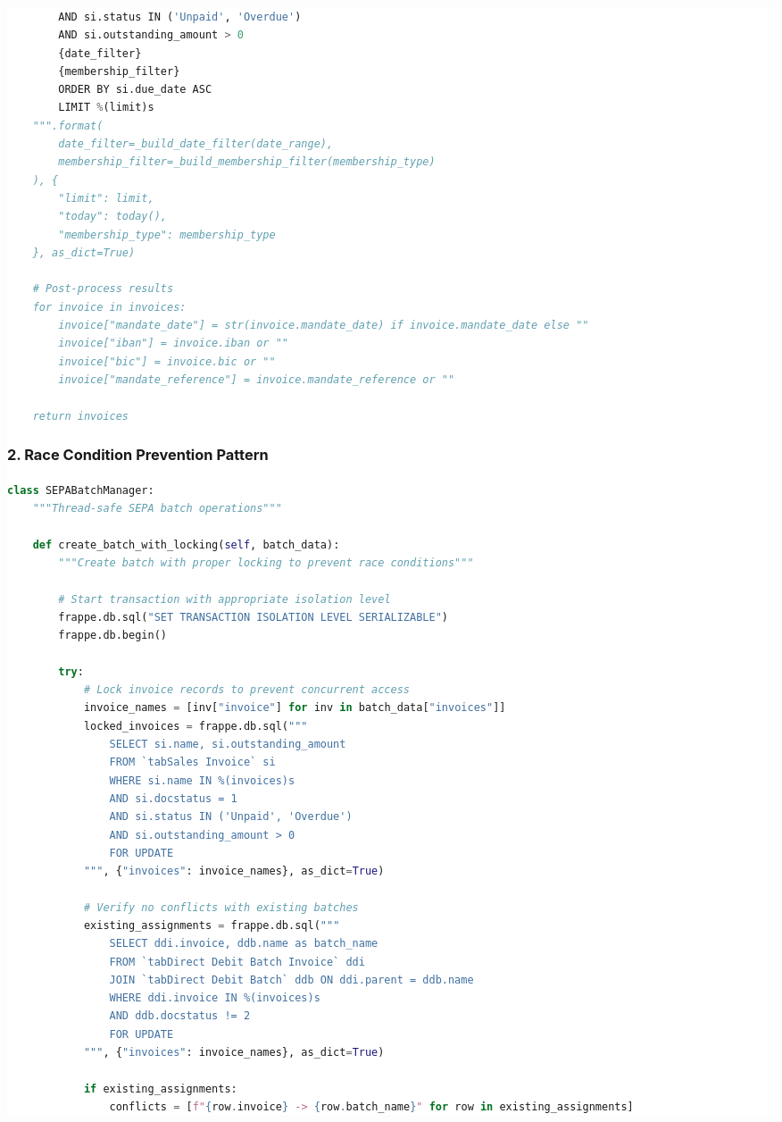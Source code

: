 ```python
        AND si.status IN ('Unpaid', 'Overdue')
        AND si.outstanding_amount > 0
        {date_filter}
        {membership_filter}
        ORDER BY si.due_date ASC
        LIMIT %(limit)s
    """.format(
        date_filter=_build_date_filter(date_range),
        membership_filter=_build_membership_filter(membership_type)
    ), {
        "limit": limit,
        "today": today(),
        "membership_type": membership_type
    }, as_dict=True)

    # Post-process results
    for invoice in invoices:
        invoice["mandate_date"] = str(invoice.mandate_date) if invoice.mandate_date else ""
        invoice["iban"] = invoice.iban or ""
        invoice["bic"] = invoice.bic or ""
        invoice["mandate_reference"] = invoice.mandate_reference or ""

    return invoices
```

### 2. Race Condition Prevention Pattern
```python
class SEPABatchManager:
    """Thread-safe SEPA batch operations"""

    def create_batch_with_locking(self, batch_data):
        """Create batch with proper locking to prevent race conditions"""

        # Start transaction with appropriate isolation level
        frappe.db.sql("SET TRANSACTION ISOLATION LEVEL SERIALIZABLE")
        frappe.db.begin()

        try:
            # Lock invoice records to prevent concurrent access
            invoice_names = [inv["invoice"] for inv in batch_data["invoices"]]
            locked_invoices = frappe.db.sql("""
                SELECT si.name, si.outstanding_amount
                FROM `tabSales Invoice` si
                WHERE si.name IN %(invoices)s
                AND si.docstatus = 1
                AND si.status IN ('Unpaid', 'Overdue')
                AND si.outstanding_amount > 0
                FOR UPDATE
            """, {"invoices": invoice_names}, as_dict=True)

            # Verify no conflicts with existing batches
            existing_assignments = frappe.db.sql("""
                SELECT ddi.invoice, ddb.name as batch_name
                FROM `tabDirect Debit Batch Invoice` ddi
                JOIN `tabDirect Debit Batch` ddb ON ddi.parent = ddb.name
                WHERE ddi.invoice IN %(invoices)s
                AND ddb.docstatus != 2
                FOR UPDATE
            """, {"invoices": invoice_names}, as_dict=True)

            if existing_assignments:
                conflicts = [f"{row.invoice} -> {row.batch_name}" for row in existing_assignments]
```